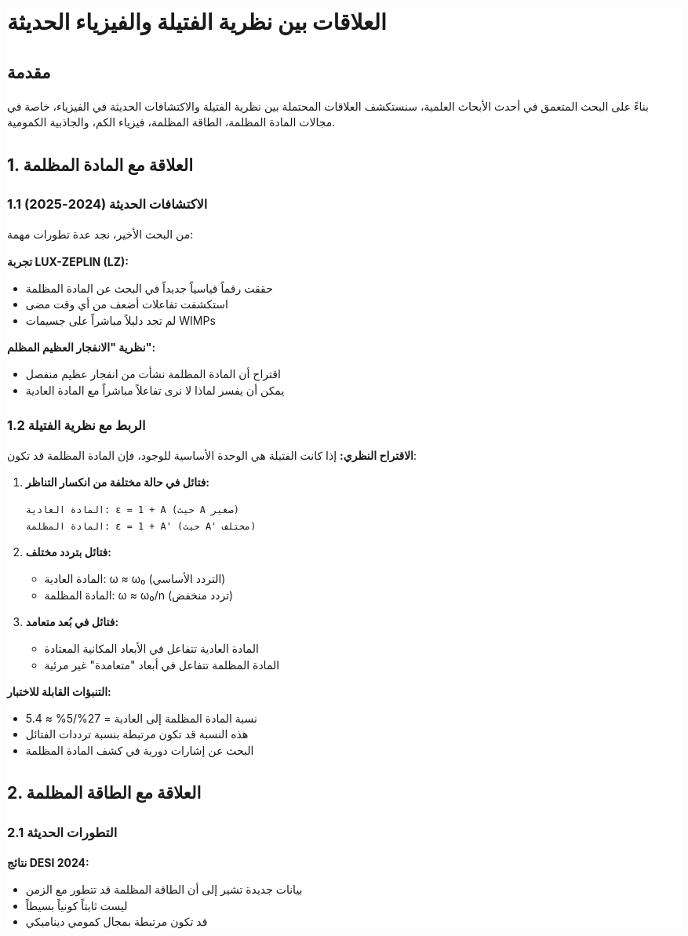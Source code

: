 # العلاقات بين نظرية الفتيلة والفيزياء الحديثة

## مقدمة
بناءً على البحث المتعمق في أحدث الأبحاث العلمية، سنستكشف العلاقات المحتملة بين نظرية الفتيلة والاكتشافات الحديثة في الفيزياء، خاصة في مجالات المادة المظلمة، الطاقة المظلمة، فيزياء الكم، والجاذبية الكمومية.

## 1. العلاقة مع المادة المظلمة

### 1.1 الاكتشافات الحديثة (2024-2025)
من البحث الأخير، نجد عدة تطورات مهمة:

**تجربة LUX-ZEPLIN (LZ):**
- حققت رقماً قياسياً جديداً في البحث عن المادة المظلمة
- استكشفت تفاعلات أضعف من أي وقت مضى
- لم تجد دليلاً مباشراً على جسيمات WIMPs

**نظرية "الانفجار العظيم المظلم":**
- اقتراح أن المادة المظلمة نشأت من انفجار عظيم منفصل
- يمكن أن يفسر لماذا لا نرى تفاعلاً مباشراً مع المادة العادية

### 1.2 الربط مع نظرية الفتيلة

**الاقتراح النظري:**
إذا كانت الفتيلة هي الوحدة الأساسية للوجود، فإن المادة المظلمة قد تكون:

1. **فتائل في حالة مختلفة من انكسار التناظر:**
   ```
   المادة العادية: ε = 1 + A (حيث A صغير)
   المادة المظلمة: ε = 1 + A' (حيث A' مختلف)
   ```

2. **فتائل بتردد مختلف:**
   - المادة العادية: ω ≈ ω₀ (التردد الأساسي)
   - المادة المظلمة: ω ≈ ω₀/n (تردد منخفض)

3. **فتائل في بُعد متعامد:**
   - المادة العادية تتفاعل في الأبعاد المكانية المعتادة
   - المادة المظلمة تتفاعل في أبعاد "متعامدة" غير مرئية

**التنبؤات القابلة للاختبار:**
- نسبة المادة المظلمة إلى العادية = 27%/5% ≈ 5.4
- هذه النسبة قد تكون مرتبطة بنسبة ترددات الفتائل
- البحث عن إشارات دورية في كشف المادة المظلمة

## 2. العلاقة مع الطاقة المظلمة

### 2.1 التطورات الحديثة

**نتائج DESI 2024:**
- بيانات جديدة تشير إلى أن الطاقة المظلمة قد تتطور مع الزمن
- ليست ثابتاً كونياً بسيطاً
- قد تكون مرتبطة بمجال كمومي ديناميكي

